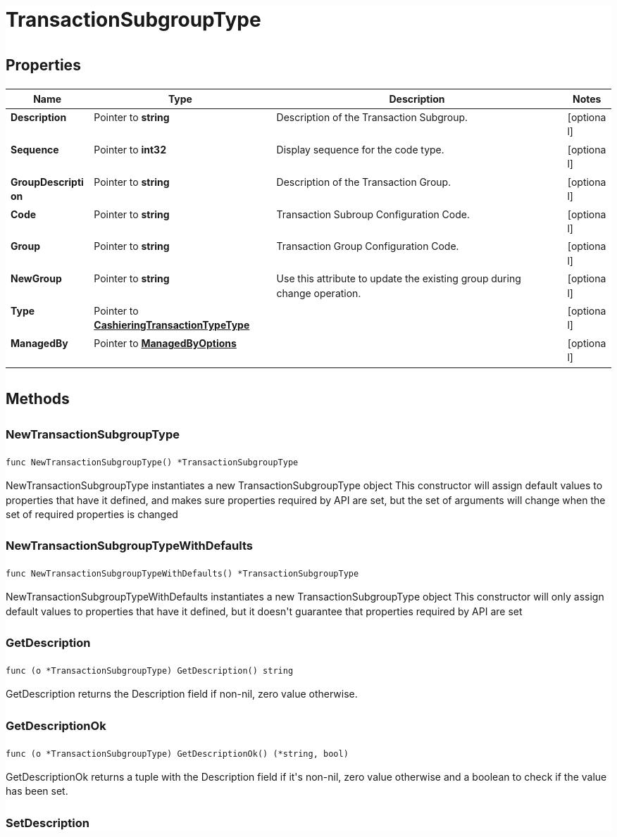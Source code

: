 # TransactionSubgroupType

## Properties

Name | Type | Description | Notes
------------ | ------------- | ------------- | -------------
**Description** | Pointer to **string** | Description of the Transaction Subgroup. | [optional] 
**Sequence** | Pointer to **int32** | Display sequence for the code type. | [optional] 
**GroupDescription** | Pointer to **string** | Description of the Transaction Group. | [optional] 
**Code** | Pointer to **string** | Transaction Subroup Configuration Code. | [optional] 
**Group** | Pointer to **string** | Transaction Group Configuration Code. | [optional] 
**NewGroup** | Pointer to **string** | Use this attribute to update the existing group during change operation. | [optional] 
**Type** | Pointer to [**CashieringTransactionTypeType**](CashieringTransactionTypeType.md) |  | [optional] 
**ManagedBy** | Pointer to [**ManagedByOptions**](ManagedByOptions.md) |  | [optional] 

## Methods

### NewTransactionSubgroupType

`func NewTransactionSubgroupType() *TransactionSubgroupType`

NewTransactionSubgroupType instantiates a new TransactionSubgroupType object
This constructor will assign default values to properties that have it defined,
and makes sure properties required by API are set, but the set of arguments
will change when the set of required properties is changed

### NewTransactionSubgroupTypeWithDefaults

`func NewTransactionSubgroupTypeWithDefaults() *TransactionSubgroupType`

NewTransactionSubgroupTypeWithDefaults instantiates a new TransactionSubgroupType object
This constructor will only assign default values to properties that have it defined,
but it doesn't guarantee that properties required by API are set

### GetDescription

`func (o *TransactionSubgroupType) GetDescription() string`

GetDescription returns the Description field if non-nil, zero value otherwise.

### GetDescriptionOk

`func (o *TransactionSubgroupType) GetDescriptionOk() (*string, bool)`

GetDescriptionOk returns a tuple with the Description field if it's non-nil, zero value otherwise
and a boolean to check if the value has been set.

### SetDescription
